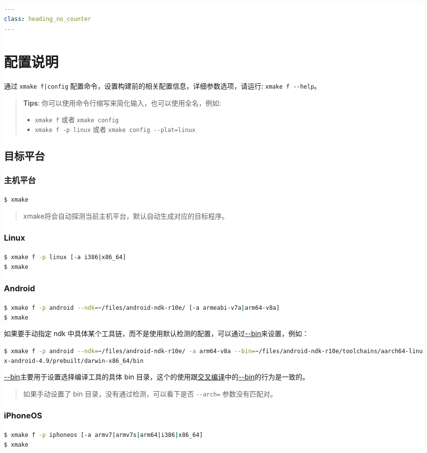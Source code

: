 ```yaml
---
class: heading_no_counter
---
```


# 配置说明

通过 `xmake f|config` 配置命令，设置构建前的相关配置信息，详细参数选项，请运行: `xmake f --help`。

> **Tips**:
> 你可以使用命令行缩写来简化输入，也可以使用全名，例如:
>
> * `xmake f` 或者 `xmake config`
> * `xmake f -p linux` 或者 `xmake config --plat=linux`

## 目标平台

### 主机平台

```bash
$ xmake
```

> xmake将会自动探测当前主机平台，默认自动生成对应的目标程序。

### Linux

```bash
$ xmake f -p linux [-a i386|x86_64]
$ xmake
```

### Android

```bash
$ xmake f -p android --ndk=~/files/android-ndk-r10e/ [-a armeabi-v7a|arm64-v8a]
$ xmake
```

如果要手动指定 ndk 中具体某个工具链，而不是使用默认检测的配置，可以通过[--bin](#--bin)来设置，例如：

```bash
$ xmake f -p android --ndk=~/files/android-ndk-r10e/ -a arm64-v8a --bin=~/files/android-ndk-r10e/toolchains/aarch64-linux-android-4.9/prebuilt/darwin-x86_64/bin
```

[--bin](#--bin)主要用于设置选择编译工具的具体 bin 目录，这个的使用跟[交叉编译](#交叉编译配置)中的[--bin](#--bin)的行为是一致的。

> 如果手动设置了 bin 目录，没有通过检测，可以看下是否 `--arch=` 参数没有匹配对。

### iPhoneOS

```bash
$ xmake f -p iphoneos [-a armv7|armv7s|arm64|i386|x86_64]
$ xmake
```
